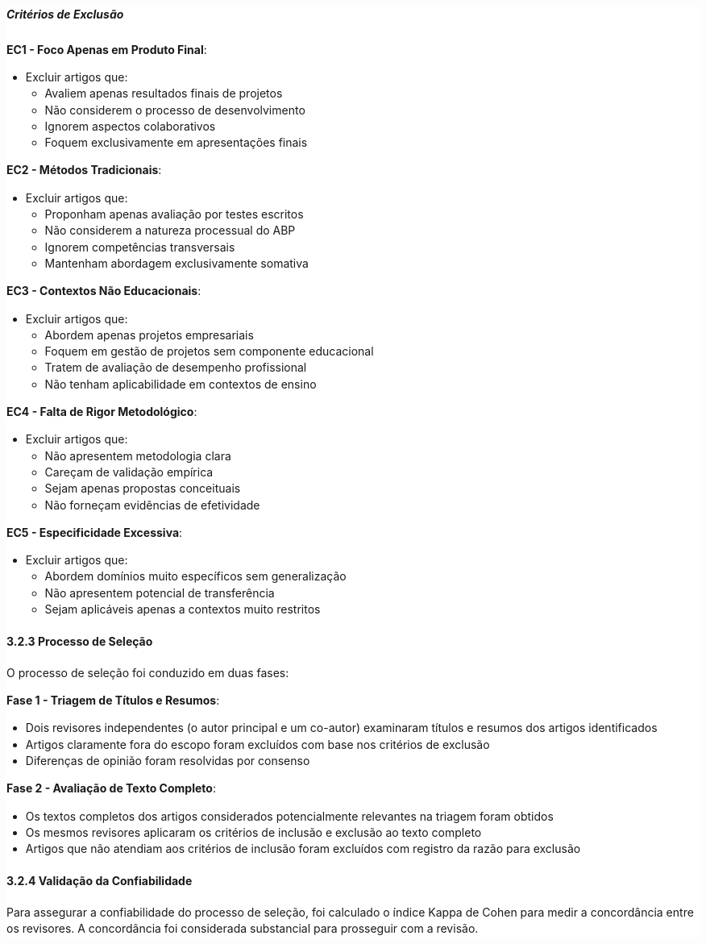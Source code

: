 ##### Critérios de Exclusão

**EC1 - Foco Apenas em Produto Final**:
- Excluir artigos que:
  - Avaliem apenas resultados finais de projetos
  - Não considerem o processo de desenvolvimento
  - Ignorem aspectos colaborativos
  - Foquem exclusivamente em apresentações finais

**EC2 - Métodos Tradicionais**:
- Excluir artigos que:
  - Proponham apenas avaliação por testes escritos
  - Não considerem a natureza processual do ABP
  - Ignorem competências transversais
  - Mantenham abordagem exclusivamente somativa

**EC3 - Contextos Não Educacionais**:
- Excluir artigos que:
  - Abordem apenas projetos empresariais
  - Foquem em gestão de projetos sem componente educacional
  - Tratem de avaliação de desempenho profissional
  - Não tenham aplicabilidade em contextos de ensino

**EC4 - Falta de Rigor Metodológico**:
- Excluir artigos que:
  - Não apresentem metodologia clara
  - Careçam de validação empírica
  - Sejam apenas propostas conceituais
  - Não forneçam evidências de efetividade

**EC5 - Especificidade Excessiva**:
- Excluir artigos que:
  - Abordem domínios muito específicos sem generalização
  - Não apresentem potencial de transferência
  - Sejam aplicáveis apenas a contextos muito restritos

#### 3.2.3 Processo de Seleção

O processo de seleção foi conduzido em duas fases:

**Fase 1 - Triagem de Títulos e Resumos**:
- Dois revisores independentes (o autor principal e um co-autor) examinaram títulos e resumos dos artigos identificados
- Artigos claramente fora do escopo foram excluídos com base nos critérios de exclusão
- Diferenças de opinião foram resolvidas por consenso

**Fase 2 - Avaliação de Texto Completo**:
- Os textos completos dos artigos considerados potencialmente relevantes na triagem foram obtidos
- Os mesmos revisores aplicaram os critérios de inclusão e exclusão ao texto completo
- Artigos que não atendiam aos critérios de inclusão foram excluídos com registro da razão para exclusão

#### 3.2.4 Validação da Confiabilidade

Para assegurar a confiabilidade do processo de seleção, foi calculado o índice Kappa de Cohen para medir a concordância entre os revisores. A concordância foi considerada substancial para prosseguir com a revisão.
